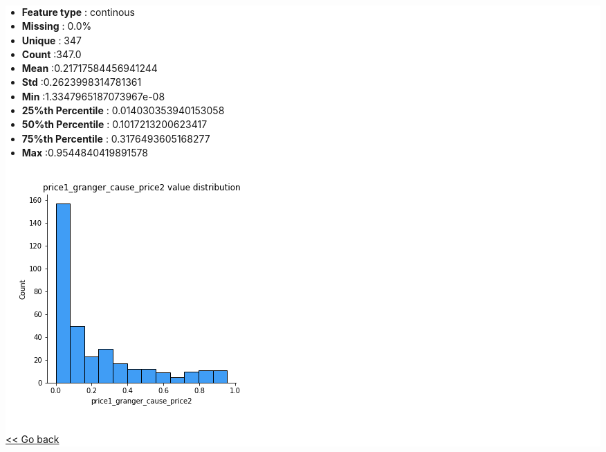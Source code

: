 - **Feature type** : continous
- **Missing** : 0.0%
- **Unique** : 347
- **Count** :347.0
- **Mean** :0.21717584456941244
- **Std** :0.2623998314781361
- **Min** :1.3347965187073967e-08
- **25%th Percentile** : 0.014030353940153058
- **50%th Percentile** : 0.1017213200623417
- **75%th Percentile** : 0.3176493605168277
- **Max** :0.9544840419891578

![](price1_granger_cause_price2.png)


[<< Go back](../README.md)
